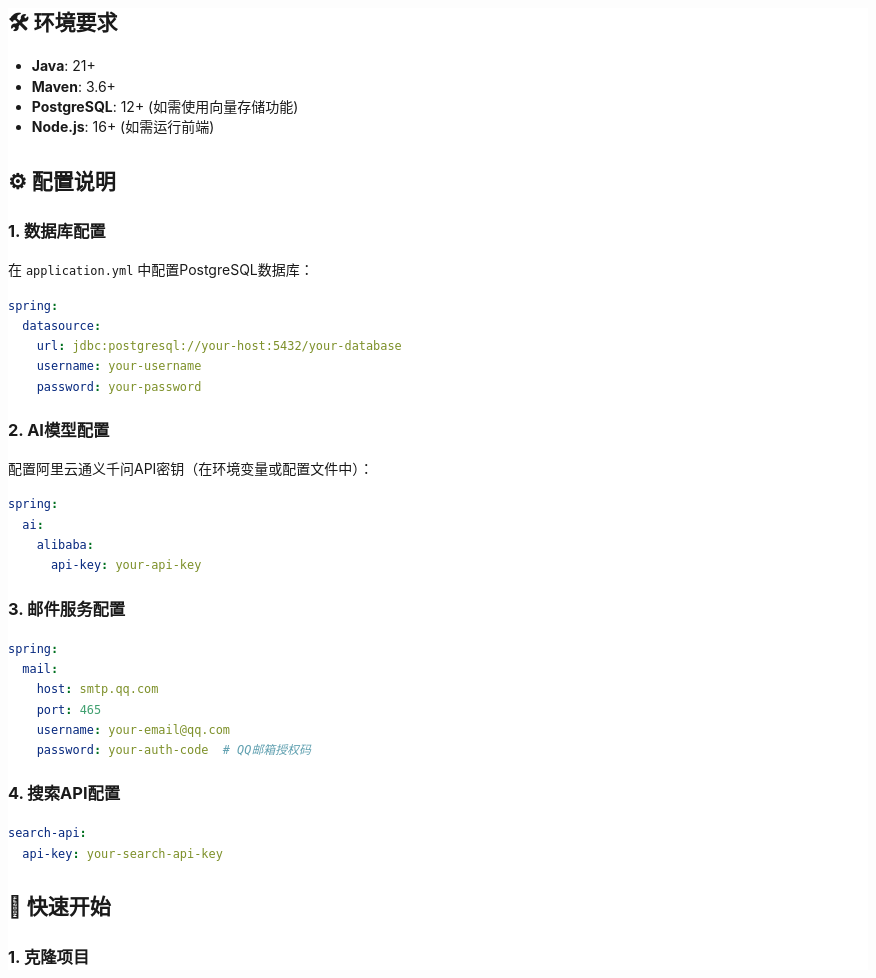 ## 🛠️ 环境要求

- **Java**: 21+
- **Maven**: 3.6+
- **PostgreSQL**: 12+ (如需使用向量存储功能)
- **Node.js**: 16+ (如需运行前端)

## ⚙️ 配置说明

### 1. 数据库配置

在 `application.yml` 中配置PostgreSQL数据库：

```yaml
spring:
  datasource:
    url: jdbc:postgresql://your-host:5432/your-database
    username: your-username
    password: your-password
```

### 2. AI模型配置

配置阿里云通义千问API密钥（在环境变量或配置文件中）：

```yaml
spring:
  ai:
    alibaba:
      api-key: your-api-key
```

### 3. 邮件服务配置

```yaml
spring:
  mail:
    host: smtp.qq.com
    port: 465
    username: your-email@qq.com
    password: your-auth-code  # QQ邮箱授权码
```

### 4. 搜索API配置

```yaml
search-api:
  api-key: your-search-api-key
```

## 🚀 快速开始

### 1. 克隆项目
